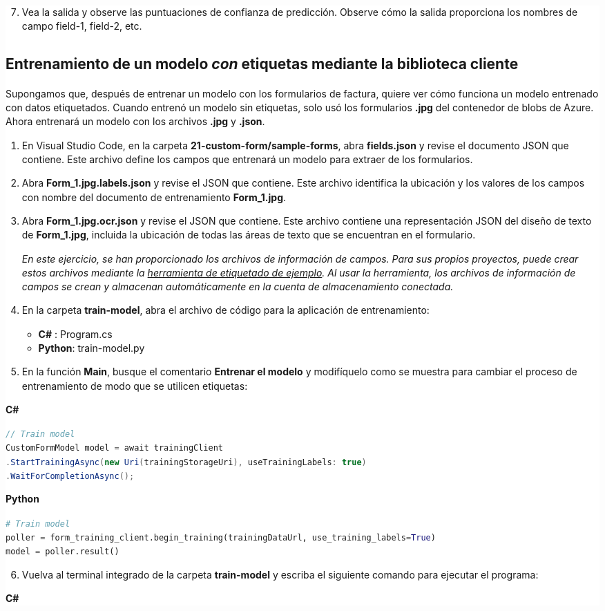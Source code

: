 7. Vea la salida y observe las puntuaciones de confianza de predicción. Observe cómo la salida proporciona los nombres de campo field-1, field-2, etc. 

## <a name="train-a-model-with-labels-using-the-client-library"></a>Entrenamiento de un modelo *con* etiquetas mediante la biblioteca cliente

Supongamos que, después de entrenar un modelo con los formularios de factura, quiere ver cómo funciona un modelo entrenado con datos etiquetados. Cuando entrenó un modelo sin etiquetas, solo usó los formularios **.jpg** del contenedor de blobs de Azure. Ahora entrenará un modelo con los archivos **.jpg** y **.json**.

1. En Visual Studio Code, en la carpeta **21-custom-form/sample-forms**, abra **fields.json** y revise el documento JSON que contiene. Este archivo define los campos que entrenará un modelo para extraer de los formularios.
2. Abra **Form_1.jpg.labels.json** y revise el JSON que contiene. Este archivo identifica la ubicación y los valores de los campos con nombre del documento de entrenamiento **Form_1.jpg**.
3. Abra **Form_1.jpg.ocr.json** y revise el JSON que contiene. Este archivo contiene una representación JSON del diseño de texto de **Form_1.jpg**, incluida la ubicación de todas las áreas de texto que se encuentran en el formulario.

    *En este ejercicio, se han proporcionado los archivos de información de campos. Para sus propios proyectos, puede crear estos archivos mediante la [herramienta de etiquetado de ejemplo](https://docs.microsoft.com/azure/cognitive-services/form-recognizer/label-tool). Al usar la herramienta, los archivos de información de campos se crean y almacenan automáticamente en la cuenta de almacenamiento conectada.*

4. En la carpeta **train-model**, abra el archivo de código para la aplicación de entrenamiento:

    - **C#** : Program.cs
    - **Python**: train-model.py

5. En la función **Main**, busque el comentario **Entrenar el modelo** y modifíquelo como se muestra para cambiar el proceso de entrenamiento de modo que se utilicen etiquetas:

**C#**

```C#
// Train model 
CustomFormModel model = await trainingClient
.StartTrainingAsync(new Uri(trainingStorageUri), useTrainingLabels: true)
.WaitForCompletionAsync();
```

**Python**

```Python
# Train model 
poller = form_training_client.begin_training(trainingDataUrl, use_training_labels=True)
model = poller.result()
```

6. Vuelva al terminal integrado de la carpeta **train-model** y escriba el siguiente comando para ejecutar el programa:

**C#**
